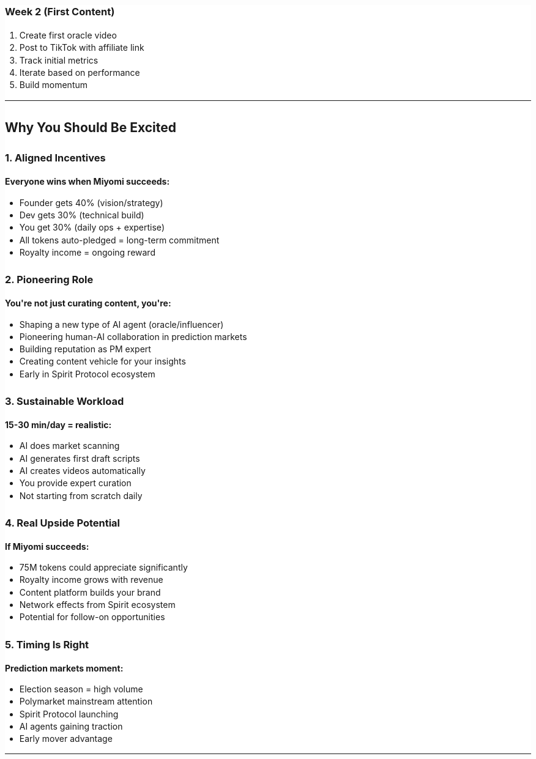 ### Week 2 (First Content)
1. Create first oracle video
2. Post to TikTok with affiliate link
3. Track initial metrics
4. Iterate based on performance
5. Build momentum

---

## Why You Should Be Excited

### 1. Aligned Incentives
**Everyone wins when Miyomi succeeds:**
- Founder gets 40% (vision/strategy)
- Dev gets 30% (technical build)
- You get 30% (daily ops + expertise)
- All tokens auto-pledged = long-term commitment
- Royalty income = ongoing reward

### 2. Pioneering Role
**You're not just curating content, you're:**
- Shaping a new type of AI agent (oracle/influencer)
- Pioneering human-AI collaboration in prediction markets
- Building reputation as PM expert
- Creating content vehicle for your insights
- Early in Spirit Protocol ecosystem

### 3. Sustainable Workload
**15-30 min/day = realistic:**
- AI does market scanning
- AI generates first draft scripts
- AI creates videos automatically
- You provide expert curation
- Not starting from scratch daily

### 4. Real Upside Potential
**If Miyomi succeeds:**
- 75M tokens could appreciate significantly
- Royalty income grows with revenue
- Content platform builds your brand
- Network effects from Spirit ecosystem
- Potential for follow-on opportunities

### 5. Timing Is Right
**Prediction markets moment:**
- Election season = high volume
- Polymarket mainstream attention
- Spirit Protocol launching
- AI agents gaining traction
- Early mover advantage

---
